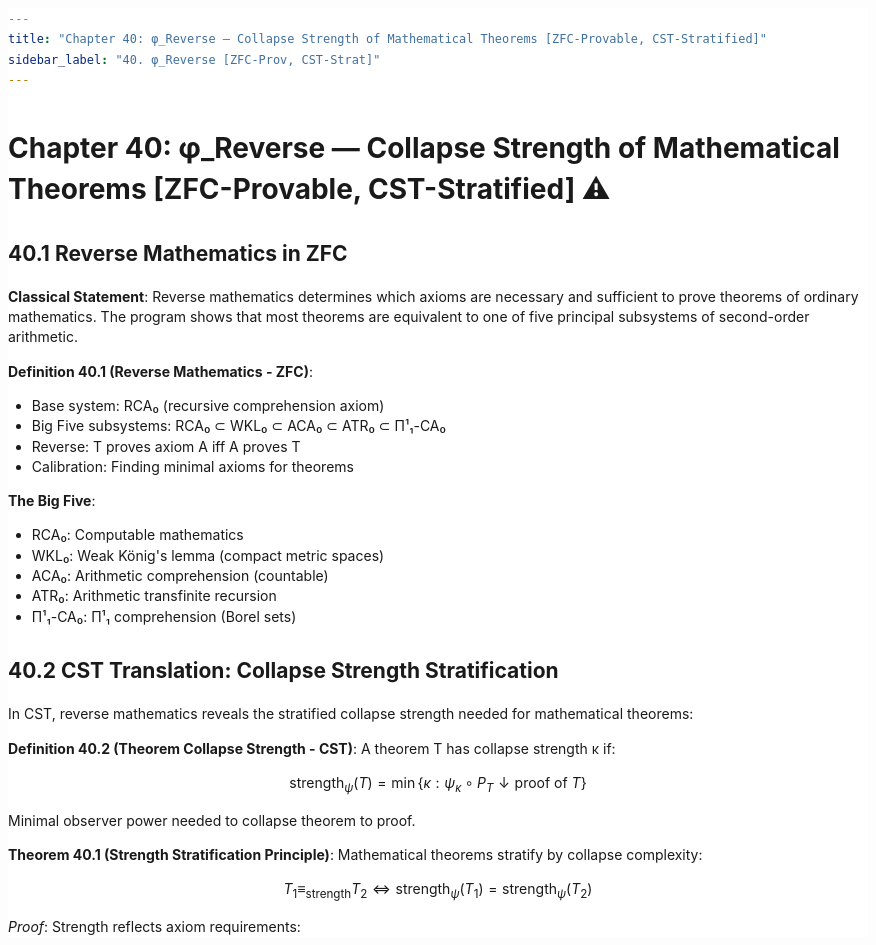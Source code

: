 ```yaml
---
title: "Chapter 40: φ_Reverse — Collapse Strength of Mathematical Theorems [ZFC-Provable, CST-Stratified]"
sidebar_label: "40. φ_Reverse [ZFC-Prov, CST-Strat]"
---
```


# Chapter 40: φ_Reverse — Collapse Strength of Mathematical Theorems [ZFC-Provable, CST-Stratified] ⚠️

## 40.1 Reverse Mathematics in ZFC

**Classical Statement**: Reverse mathematics determines which axioms are necessary and sufficient to prove theorems of ordinary mathematics. The program shows that most theorems are equivalent to one of five principal subsystems of second-order arithmetic.

**Definition 40.1 (Reverse Mathematics - ZFC)**:
- Base system: RCA₀ (recursive comprehension axiom)
- Big Five subsystems: RCA₀ ⊂ WKL₀ ⊂ ACA₀ ⊂ ATR₀ ⊂ Π¹₁-CA₀
- Reverse: T proves axiom A iff A proves T
- Calibration: Finding minimal axioms for theorems

**The Big Five**:
- RCA₀: Computable mathematics
- WKL₀: Weak König's lemma (compact metric spaces)
- ACA₀: Arithmetic comprehension (countable)
- ATR₀: Arithmetic transfinite recursion
- Π¹₁-CA₀: Π¹₁ comprehension (Borel sets)

## 40.2 CST Translation: Collapse Strength Stratification

In CST, reverse mathematics reveals the stratified collapse strength needed for mathematical theorems:

**Definition 40.2 (Theorem Collapse Strength - CST)**: A theorem T has collapse strength κ if:

$$
\text{strength}_\psi(T) = \min\lbrace \kappa : \psi_\kappa \circ P_T \downarrow \text{proof of } T \rbrace
$$

Minimal observer power needed to collapse theorem to proof.

**Theorem 40.1 (Strength Stratification Principle)**: Mathematical theorems stratify by collapse complexity:

$$
T_1 \equiv_{\text{strength}} T_2 \Leftrightarrow \text{strength}_\psi(T_1) = \text{strength}_\psi(T_2)
$$

*Proof*: Strength reflects axiom requirements:
